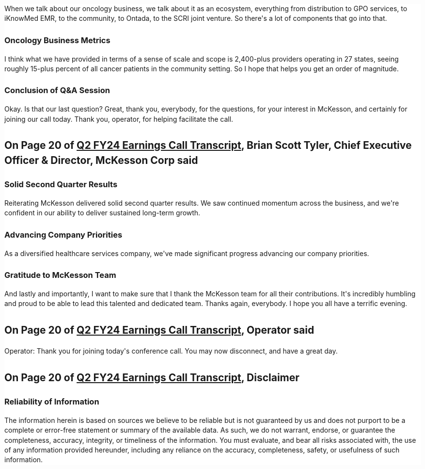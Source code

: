 When we talk about our oncology business, we talk about it as an ecosystem, everything from distribution to GPO services, to iKnowMed EMR, to the community, to Ontada, to the SCRI joint venture. So there's a lot of components that go into that.

### Oncology Business Metrics

I think what we have provided in terms of a sense of scale and scope is 2,400-plus providers operating in 27 states, seeing roughly 15-plus percent of all cancer patients in the community setting. So I hope that helps you get an order of magnitude.

### Conclusion of Q&A Session

Okay. Is that our last question? Great, thank you, everybody, for the questions, for your interest in McKesson, and certainly for joining our call today. Thank you, operator, for helping facilitate the call.
## On Page 20 of [Q2 FY24 Earnings Call Transcript](https://s24.q4cdn.com/128197368/files/doc_financials/2024/q2/231101-MCK-Q2FY24-Earnings-Call-Transcript.pdf), Brian Scott Tyler, Chief Executive Officer & Director, McKesson Corp said

### Solid Second Quarter Results
Reiterating McKesson delivered solid second quarter results. We saw continued momentum across the business, and we're confident in our ability to deliver sustained long-term growth.

### Advancing Company Priorities
As a diversified healthcare services company, we've made significant progress advancing our company priorities.

### Gratitude to McKesson Team
And lastly and importantly, I want to make sure that I thank the McKesson team for all their contributions. It's incredibly humbling and proud to be able to lead this talented and dedicated team. Thanks again, everybody. I hope you all have a terrific evening.

## On Page 20 of [Q2 FY24 Earnings Call Transcript](https://s24.q4cdn.com/128197368/files/doc_financials/2024/q2/231101-MCK-Q2FY24-Earnings-Call-Transcript.pdf), Operator said
Operator: Thank you for joining today's conference call. You may now disconnect, and have a great day.

## On Page 20 of [Q2 FY24 Earnings Call Transcript](https://s24.q4cdn.com/128197368/files/doc_financials/2024/q2/231101-MCK-Q2FY24-Earnings-Call-Transcript.pdf), Disclaimer

### Reliability of Information
The information herein is based on sources we believe to be reliable but is not guaranteed by us and does not purport to be a complete or error-free statement or summary of the available data. As such, we do not warrant, endorse, or guarantee the completeness, accuracy, integrity, or timeliness of the information. You must evaluate, and bear all risks associated with, the use of any information provided hereunder, including any reliance on the accuracy, completeness, safety, or usefulness of such information.
